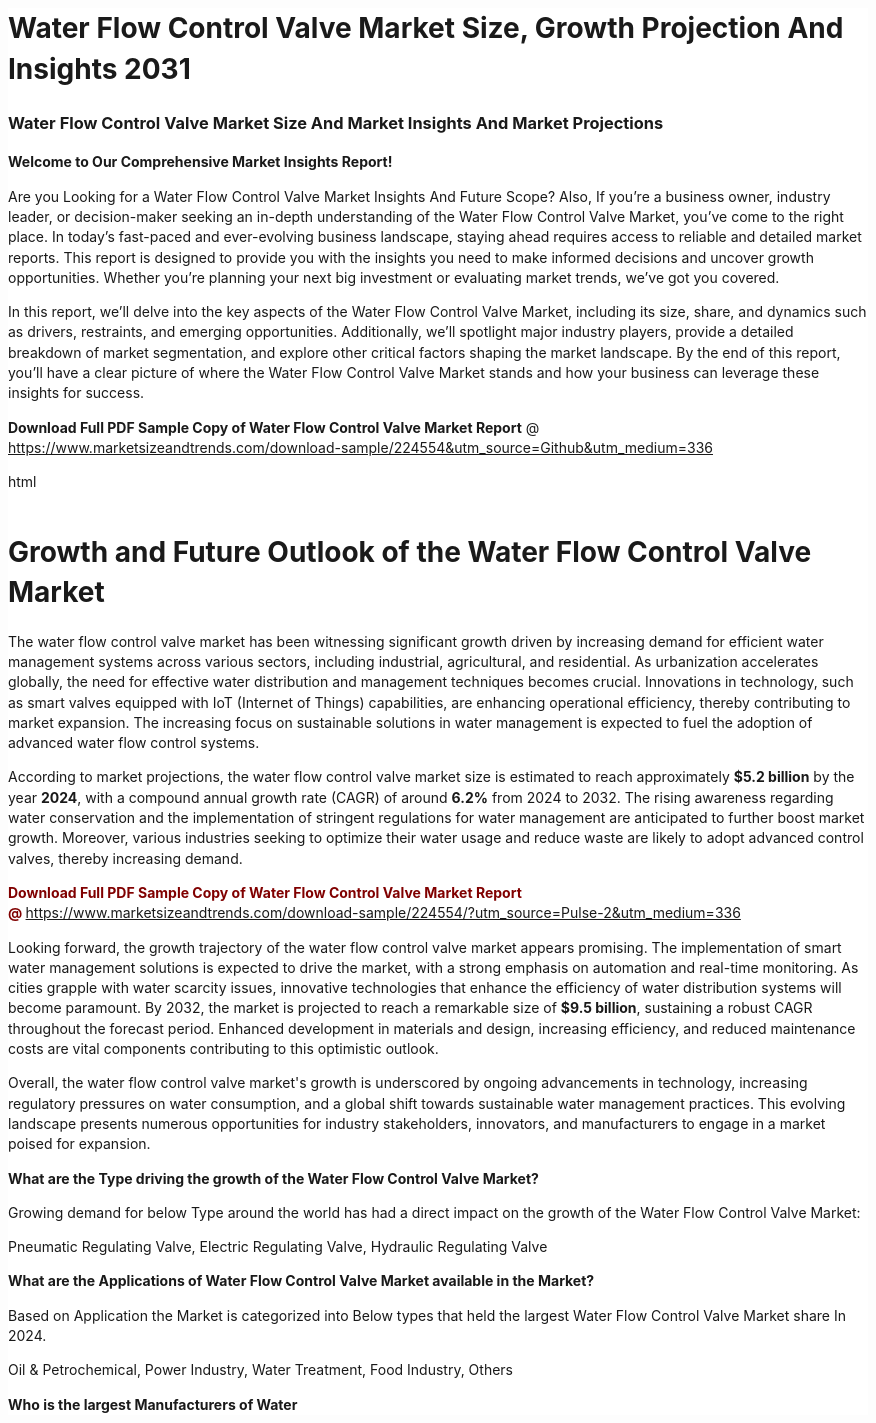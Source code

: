 <h1> Water Flow Control Valve Market Size, Growth Projection And Insights 2031</h1><div class="" data-test-id=""><h3><span class="">Water Flow Control Valve Market Size And Market Insights And Market Projections</span></h3></div><div class="" data-test-id=""><p><strong>Welcome to Our Comprehensive Market Insights Report!</strong></p><p>Are you Looking for a Water Flow Control Valve Market Insights And Future Scope? Also, If you&rsquo;re a business owner, industry leader, or decision-maker seeking an in-depth understanding of the Water Flow Control Valve Market, you&rsquo;ve come to the right place. In today&rsquo;s fast-paced and ever-evolving business landscape, staying ahead requires access to reliable and detailed market reports. This report is designed to provide you with the insights you need to make informed decisions and uncover growth opportunities. Whether you&rsquo;re planning your next big investment or evaluating market trends, we&rsquo;ve got you covered.</p><p>In this report, we&rsquo;ll delve into the key aspects of the Water Flow Control Valve Market, including its size, share, and dynamics such as drivers, restraints, and emerging opportunities. Additionally, we&rsquo;ll spotlight major industry players, provide a detailed breakdown of market segmentation, and explore other critical factors shaping the market landscape. By the end of this report, you&rsquo;ll have a clear picture of where the Water Flow Control Valve Market stands and how your business can leverage these insights for success.</p><p><strong>Download Full PDF Sample Copy of Water Flow Control Valve Market Report</strong> @ <a href="https://www.marketsizeandtrends.com/download-sample/224554&utm_source=Github&utm_medium=336" target="_blank">https://www.marketsizeandtrends.com/download-sample/224554&utm_source=Github&utm_medium=336</a></p></div><div class="" data-test-id=""><p><span class="">html<!DOCTYPE html><html lang="en"><head>    <meta charset="UTF-8">    <meta name="viewport" content="width=device-width, initial-scale=1.0">    <title>Water Flow Control Valve Market Growth and Outlook</title></head><body><h1>Growth and Future Outlook of the Water Flow Control Valve Market</h1><p>The water flow control valve market has been witnessing significant growth driven by increasing demand for efficient water management systems across various sectors, including industrial, agricultural, and residential. As urbanization accelerates globally, the need for effective water distribution and management techniques becomes crucial. Innovations in technology, such as smart valves equipped with IoT (Internet of Things) capabilities, are enhancing operational efficiency, thereby contributing to market expansion. The increasing focus on sustainable solutions in water management is expected to fuel the adoption of advanced water flow control systems.</p><p>According to market projections, the water flow control valve market size is estimated to reach approximately <strong>$5.2 billion</strong> by the year <strong>2024</strong>, with a compound annual growth rate (CAGR) of around <strong>6.2%</strong> from 2024 to 2032. The rising awareness regarding water conservation and the implementation of stringent regulations for water management are anticipated to further boost market growth. Moreover, various industries seeking to optimize their water usage and reduce waste are likely to adopt advanced control valves, thereby increasing demand.</p><p><strong><span style="color: #800000;">Download Full PDF Sample Copy of Water Flow Control Valve Market Report @</span>&nbsp;</strong><a href="https://www.marketsizeandtrends.com/download-sample/224554/?utm_source=Pulse-2&amp;utm_medium=336">https://www.marketsizeandtrends.com/download-sample/224554/?utm_source=Pulse-2&amp;utm_medium=336</a></p><p>Looking forward, the growth trajectory of the water flow control valve market appears promising. The implementation of smart water management solutions is expected to drive the market, with a strong emphasis on automation and real-time monitoring. As cities grapple with water scarcity issues, innovative technologies that enhance the efficiency of water distribution systems will become paramount. By 2032, the market is projected to reach a remarkable size of <strong>$9.5 billion</strong>, sustaining a robust CAGR throughout the forecast period. Enhanced development in materials and design, increasing efficiency, and reduced maintenance costs are vital components contributing to this optimistic outlook.</p><p>Overall, the water flow control valve market's growth is underscored by ongoing advancements in technology, increasing regulatory pressures on water consumption, and a global shift towards sustainable water management practices. This evolving landscape presents numerous opportunities for industry stakeholders, innovators, and manufacturers to engage in a market poised for expansion.</p></body></html></span></p><p><strong><span class="">What are the&nbsp;Type driving the growth of the Water Flow Control Valve Market?</span></strong></p></div><div class="" data-test-id=""><p><span class="">Growing demand for below Type around the world has had a direct impact on the growth of the Water Flow Control Valve Market:</span></p></div><div class="" data-test-id=""><p>Pneumatic Regulating Valve, Electric Regulating Valve, Hydraulic Regulating Valve</p><p><span class=""><strong>What are the&nbsp;Applications&nbsp;of Water Flow Control Valve Market available in the Market?</strong></span></p></div><div class="" data-test-id=""><p><span class="">Based on Application the Market is categorized into Below types that held the largest Water Flow Control Valve Market share In 2024.</span></p></div><div class="" data-test-id=""><p><span class="">Oil & Petrochemical, Power Industry, Water Treatment, Food Industry, Others</span></p><p><span class=""><strong>Who is the largest Manufacturers of Water